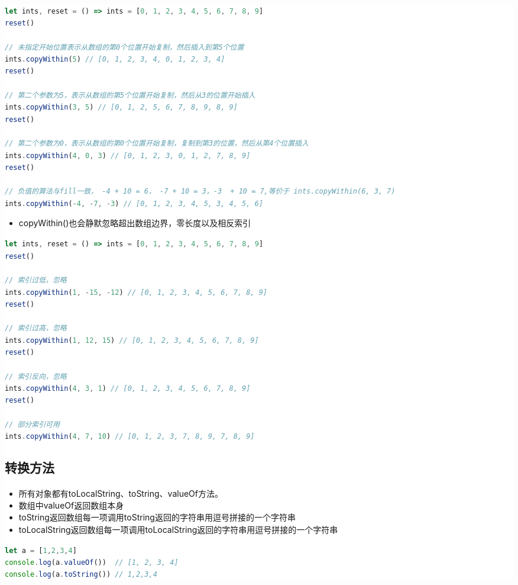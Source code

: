 ```js
let ints, reset = () => ints = [0, 1, 2, 3, 4, 5, 6, 7, 8, 9]
reset()

// 未指定开始位置表示从数组的第0个位置开始复制，然后插入到第5个位置
ints.copyWithin(5) // [0, 1, 2, 3, 4, 0, 1, 2, 3, 4]
reset()

// 第二个参数为5，表示从数组的第5个位置开始复制，然后从3的位置开始插入
ints.copyWithin(3, 5) // [0, 1, 2, 5, 6, 7, 8, 9, 8, 9]
reset()

// 第二个参数为0，表示从数组的第0个位置开始复制，复制到第3的位置，然后从第4个位置插入
ints.copyWithin(4, 0, 3) // [0, 1, 2, 3, 0, 1, 2, 7, 8, 9]
reset()

// 负值的算法与fill一致， -4 + 10 = 6， -7 + 10 = 3，-3  + 10 = 7,等价于 ints.copyWithin(6, 3, 7)
ints.copyWithin(-4, -7, -3) // [0, 1, 2, 3, 4, 5, 3, 4, 5, 6]

```

- copyWithin()也会静默忽略超出数组边界，零长度以及相反索引

```js
let ints, reset = () => ints = [0, 1, 2, 3, 4, 5, 6, 7, 8, 9]
reset()

// 索引过低，忽略
ints.copyWithin(1, -15, -12) // [0, 1, 2, 3, 4, 5, 6, 7, 8, 9]
reset()

// 索引过高，忽略
ints.copyWithin(1, 12, 15) // [0, 1, 2, 3, 4, 5, 6, 7, 8, 9]
reset()

// 索引反向，忽略
ints.copyWithin(4, 3, 1) // [0, 1, 2, 3, 4, 5, 6, 7, 8, 9]
reset()

// 部分索引可用
ints.copyWithin(4, 7, 10) // [0, 1, 2, 3, 7, 8, 9, 7, 8, 9]

```

## 转换方法

- 所有对象都有toLocalString、toString、valueOf方法。
- 数组中valueOf返回数组本身
- toString返回数组每一项调用toString返回的字符串用逗号拼接的一个字符串
- toLocalString返回数组每一项调用toLocalString返回的字符串用逗号拼接的一个字符串

```js
let a = [1,2,3,4]
console.log(a.valueOf())  // [1, 2, 3, 4]
console.log(a.toString()) // 1,2,3,4
```


  [Symbol.isConcatSpreadable]: true,
